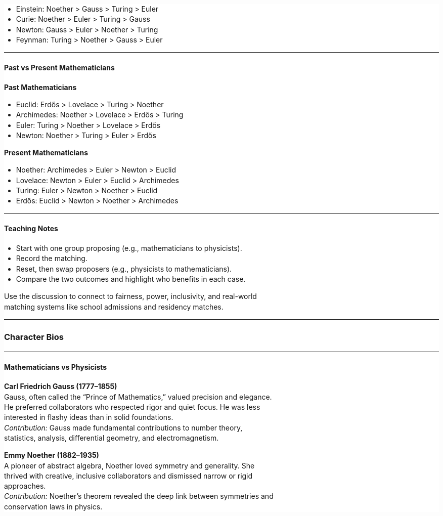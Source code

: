 - Einstein: Noether > Gauss > Turing > Euler
- Curie: Noether > Euler > Turing > Gauss
- Newton: Gauss > Euler > Noether > Turing
- Feynman: Turing > Noether > Gauss > Euler

---

#### Past vs Present Mathematicians

**Past Mathematicians**

- Euclid: Erdős > Lovelace > Turing > Noether
- Archimedes: Noether > Lovelace > Erdős > Turing
- Euler: Turing > Noether > Lovelace > Erdős
- Newton: Noether > Turing > Euler > Erdős

**Present Mathematicians**

- Noether: Archimedes > Euler > Newton > Euclid
- Lovelace: Newton > Euler > Euclid > Archimedes
- Turing: Euler > Newton > Noether > Euclid
- Erdős: Euclid > Newton > Noether > Archimedes

---

#### Teaching Notes

- Start with one group proposing (e.g., mathematicians to physicists).
- Record the matching.
- Reset, then swap proposers (e.g., physicists to mathematicians).
- Compare the two outcomes and highlight who benefits in each case.

Use the discussion to connect to fairness, power, inclusivity, and real-world  
matching systems like school admissions and residency matches.

---

### Character Bios

---

#### Mathematicians vs Physicists

**Carl Friedrich Gauss (1777–1855)**  
Gauss, often called the “Prince of Mathematics,” valued precision and elegance.  
He preferred collaborators who respected rigor and quiet focus. He was less  
interested in flashy ideas than in solid foundations.  
_Contribution:_ Gauss made fundamental contributions to number theory,  
statistics, analysis, differential geometry, and electromagnetism.

**Emmy Noether (1882–1935)**  
A pioneer of abstract algebra, Noether loved symmetry and generality. She  
thrived with creative, inclusive collaborators and dismissed narrow or rigid  
approaches.  
_Contribution:_ Noether’s theorem revealed the deep link between symmetries and  
conservation laws in physics.
